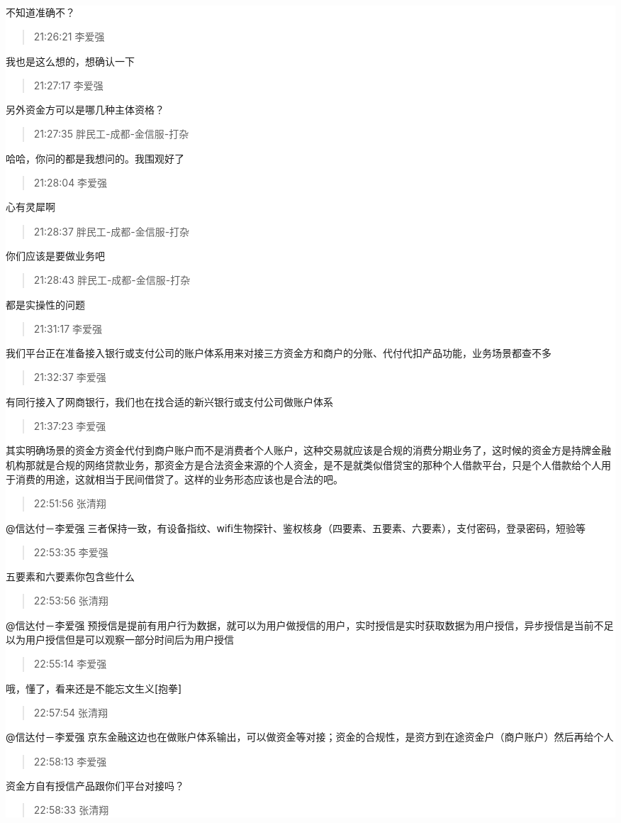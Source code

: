 不知道准确不？  
   
> 21:26:21  李爱强  
   
我也是这么想的，想确认一下  
   
> 21:27:17  李爱强  
   
另外资金方可以是哪几种主体资格？  
   
> 21:27:35  胖民工-成都-金信服-打杂  
   
哈哈，你问的都是我想问的。我围观好了  
   
> 21:28:04  李爱强  
   
心有灵犀啊  
   
> 21:28:37  胖民工-成都-金信服-打杂  
   
你们应该是要做业务吧  
   
> 21:28:43  胖民工-成都-金信服-打杂  
   
都是实操性的问题  
   
> 21:31:17  李爱强  
   
我们平台正在准备接入银行或支付公司的账户体系用来对接三方资金方和商户的分账、代付代扣产品功能，业务场景都查不多  
   
> 21:32:37  李爱强  
   
有同行接入了网商银行，我们也在找合适的新兴银行或支付公司做账户体系  
   
> 21:37:23  李爱强  
   
其实明确场景的资金方资金代付到商户账户而不是消费者个人账户，这种交易就应该是合规的消费分期业务了，这时候的资金方是持牌金融机构那就是合规的网络贷款业务，那资金方是合法资金来源的个人资金，是不是就类似借贷宝的那种个人借款平台，只是个人借款给个人用于消费的用途，这就相当于民间借贷了。这样的业务形态应该也是合法的吧。  
   
> 22:51:56  张清翔  
   
@信达付－李爱强 三者保持一致，有设备指纹、wifi生物探针、鉴权核身（四要素、五要素、六要素），支付密码，登录密码，短验等  
   
> 22:53:35  李爱强  
   
五要素和六要素你包含些什么  
   
> 22:53:56  张清翔  
   
@信达付－李爱强 预授信是提前有用户行为数据，就可以为用户做授信的用户，实时授信是实时获取数据为用户授信，异步授信是当前不足以为用户授信但是可以观察一部分时间后为用户授信  
   
> 22:55:14  李爱强  
   
哦，懂了，看来还是不能忘文生义[抱拳]  
   
> 22:57:54  张清翔  
   
@信达付－李爱强 京东金融这边也在做账户体系输出，可以做资金等对接；资金的合规性，是资方到在途资金户（商户账户）然后再给个人  
   
> 22:58:13  李爱强  
   
资金方自有授信产品跟你们平台对接吗？  
   
> 22:58:33  张清翔  
   